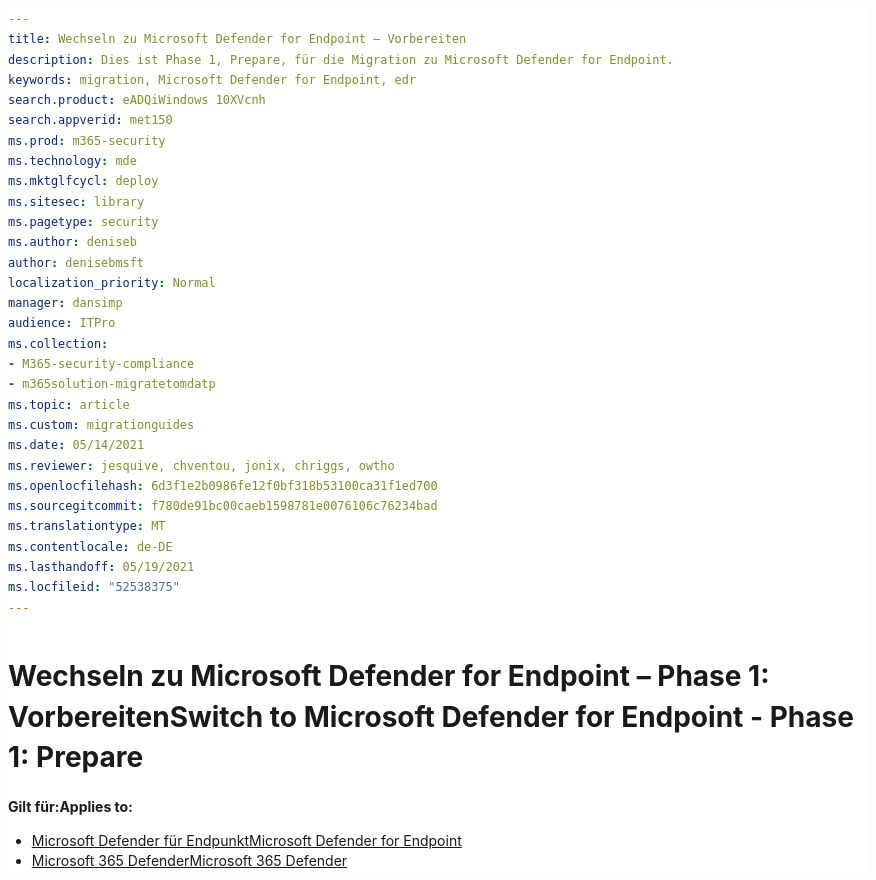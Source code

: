 ```yaml
---
title: Wechseln zu Microsoft Defender for Endpoint – Vorbereiten
description: Dies ist Phase 1, Prepare, für die Migration zu Microsoft Defender for Endpoint.
keywords: migration, Microsoft Defender for Endpoint, edr
search.product: eADQiWindows 10XVcnh
search.appverid: met150
ms.prod: m365-security
ms.technology: mde
ms.mktglfcycl: deploy
ms.sitesec: library
ms.pagetype: security
ms.author: deniseb
author: denisebmsft
localization_priority: Normal
manager: dansimp
audience: ITPro
ms.collection:
- M365-security-compliance
- m365solution-migratetomdatp
ms.topic: article
ms.custom: migrationguides
ms.date: 05/14/2021
ms.reviewer: jesquive, chventou, jonix, chriggs, owtho
ms.openlocfilehash: 6d3f1e2b0986fe12f0bf318b53100ca31f1ed700
ms.sourcegitcommit: f780de91bc00caeb1598781e0076106c76234bad
ms.translationtype: MT
ms.contentlocale: de-DE
ms.lasthandoff: 05/19/2021
ms.locfileid: "52538375"
---
```

# <a name="switch-to-microsoft-defender-for-endpoint---phase-1-prepare"></a><span data-ttu-id="8f322-104">Wechseln zu Microsoft Defender for Endpoint – Phase 1: Vorbereiten</span><span class="sxs-lookup"><span data-stu-id="8f322-104">Switch to Microsoft Defender for Endpoint - Phase 1: Prepare</span></span>

<span data-ttu-id="8f322-105">**Gilt für:**</span><span class="sxs-lookup"><span data-stu-id="8f322-105">**Applies to:**</span></span>
- [<span data-ttu-id="8f322-106">Microsoft Defender für Endpunkt</span><span class="sxs-lookup"><span data-stu-id="8f322-106">Microsoft Defender for Endpoint</span></span>](https://go.microsoft.com/fwlink/p/?linkid=2154037)
- [<span data-ttu-id="8f322-107">Microsoft 365 Defender</span><span class="sxs-lookup"><span data-stu-id="8f322-107">Microsoft 365 Defender</span></span>](https://go.microsoft.com/fwlink/?linkid=2118804)
